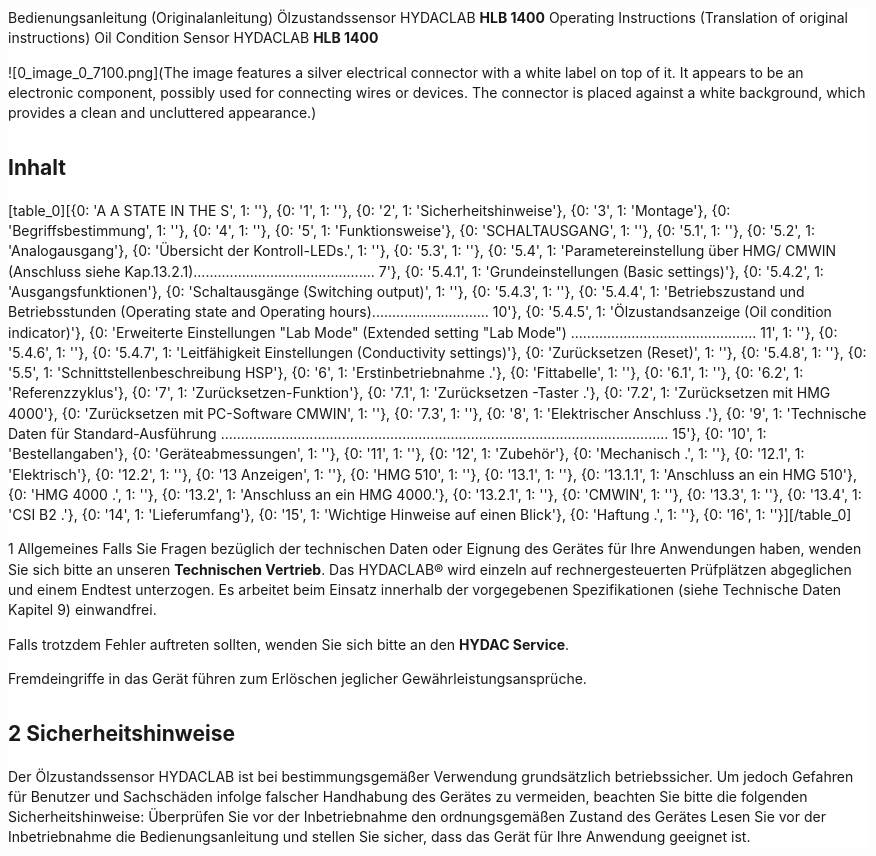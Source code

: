 Bedienungsanleitung 
(Originalanleitung) 
Ölzustandssensor HYDACLAB **HLB 1400** 
Operating Instructions 
(Translation of original instructions) 
Oil Condition Sensor HYDACLAB **HLB 1400** 

![0_image_0_7100.png](The image features a silver electrical connector with a white label on top of it. It appears to be an electronic component, possibly used for connecting wires or devices. The connector is placed against a white background, which provides a clean and uncluttered appearance.)

## Inhalt

[table_0][{0: 'A A STATE IN THE S', 1: ''}, {0: '1', 1: ''}, {0: '2', 1: 'Sicherheitshinweise'}, {0: '3', 1: 'Montage'}, {0: 'Begriffsbestimmung', 1: ''}, {0: '4', 1: ''}, {0: '5', 1: 'Funktionsweise'}, {0: 'SCHALTAUSGANG', 1: ''}, {0: '5.1', 1: ''}, {0: '5.2', 1: 'Analogausgang'}, {0: 'Übersicht der Kontroll-LEDs.', 1: ''}, {0: '5.3', 1: ''}, {0: '5.4', 1: 'Parametereinstellung über HMG/ CMWIN (Anschluss siehe Kap.13.2.1)............................................. 7'}, {0: '5.4.1', 1: 'Grundeinstellungen (Basic settings)'}, {0: '5.4.2', 1: 'Ausgangsfunktionen'}, {0: 'Schaltausgänge (Switching output)', 1: ''}, {0: '5.4.3', 1: ''}, {0: '5.4.4', 1: 'Betriebszustand und Betriebsstunden (Operating state and Operating hours)............................. 10'}, {0: '5.4.5', 1: 'Ölzustandsanzeige (Oil condition indicator)'}, {0: 'Erweiterte Einstellungen "Lab Mode" (Extended setting "Lab Mode") .............................................. 11', 1: ''}, {0: '5.4.6', 1: ''}, {0: '5.4.7', 1: 'Leitfähigkeit Einstellungen  (Conductivity settings)'}, {0: 'Zurücksetzen (Reset)', 1: ''}, {0: '5.4.8', 1: ''}, {0: '5.5', 1: 'Schnittstellenbeschreibung HSP'}, {0: '6', 1: 'Erstinbetriebnahme .'}, {0: 'Fittabelle', 1: ''}, {0: '6.1', 1: ''}, {0: '6.2', 1: 'Referenzzyklus'}, {0: '7', 1: 'Zurücksetzen-Funktion'}, {0: '7.1', 1: 'Zurücksetzen -Taster .'}, {0: '7.2', 1: 'Zurücksetzen mit HMG 4000'}, {0: 'Zurücksetzen mit PC-Software CMWIN', 1: ''}, {0: '7.3', 1: ''}, {0: '8', 1: 'Elektrischer Anschluss .'}, {0: '9', 1: 'Technische Daten für Standard-Ausführung ............................................................................................................... 15'}, {0: '10', 1: 'Bestellangaben'}, {0: 'Geräteabmessungen', 1: ''}, {0: '11', 1: ''}, {0: '12', 1: 'Zubehör'}, {0: 'Mechanisch .', 1: ''}, {0: '12.1', 1: 'Elektrisch'}, {0: '12.2', 1: ''}, {0: '13 Anzeigen', 1: ''}, {0: 'HMG 510', 1: ''}, {0: '13.1', 1: ''}, {0: '13.1.1', 1: 'Anschluss an ein HMG 510'}, {0: 'HMG 4000 .', 1: ''}, {0: '13.2', 1: 'Anschluss an ein HMG 4000.'}, {0: '13.2.1', 1: ''}, {0: 'CMWIN', 1: ''}, {0: '13.3', 1: ''}, {0: '13.4', 1: 'CSI B2 .'}, {0: '14', 1: 'Lieferumfang'}, {0: '15', 1: 'Wichtige Hinweise auf einen Blick'}, {0: 'Haftung .', 1: ''}, {0: '16', 1: ''}][/table_0]

1 Allgemeines Falls Sie Fragen bezüglich der technischen Daten oder Eignung des Gerätes für Ihre Anwendungen haben, wenden Sie sich bitte an unseren **Technischen Vertrieb**. Das HYDACLAB® wird einzeln auf rechnergesteuerten Prüfplätzen abgeglichen und einem Endtest unterzogen. Es arbeitet beim Einsatz innerhalb der vorgegebenen Spezifikationen (siehe Technische Daten Kapitel 9) 
einwandfrei. 

Falls trotzdem Fehler auftreten sollten, wenden Sie sich bitte an den **HYDAC Service**. 

Fremdeingriffe in das Gerät führen zum Erlöschen jeglicher Gewährleistungsansprüche. 

## 2 Sicherheitshinweise

Der Ölzustandssensor HYDACLAB ist bei bestimmungsgemäßer Verwendung grundsätzlich betriebssicher. Um jedoch Gefahren für Benutzer und Sachschäden infolge falscher Handhabung des Gerätes zu vermeiden, beachten Sie bitte die folgenden Sicherheitshinweise: 
 Überprüfen Sie vor der Inbetriebnahme den ordnungsgemäßen Zustand des Gerätes Lesen Sie vor der Inbetriebnahme die Bedienungsanleitung und stellen Sie sicher, dass das Gerät für Ihre Anwendung geeignet ist.
